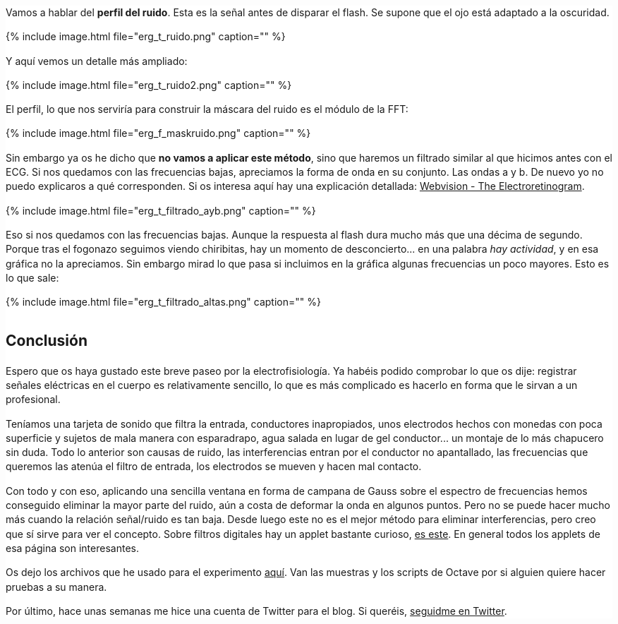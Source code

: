 Vamos a hablar del **perfil del ruido**. Esta es la señal antes de disparar el flash. Se supone que el ojo está adaptado a la oscuridad. 

{% include image.html file="erg_t_ruido.png" caption="" %}

Y aquí vemos un detalle más ampliado:

{% include image.html file="erg_t_ruido2.png" caption="" %}

El perfil, lo que nos serviría para construir la máscara del ruido es el módulo de la FFT:

{% include image.html file="erg_f_maskruido.png" caption="" %}

Sin embargo ya os he dicho que **no vamos a aplicar este método**, sino que haremos un filtrado similar al que hicimos antes con el ECG. Si nos quedamos con las frecuencias bajas, apreciamos la forma de onda en su conjunto. Las ondas a y b. De nuevo yo no puedo explicaros a qué corresponden. Si os interesa aquí hay una explicación detallada: [Webvision - The Electroretinogram](http://webvision.med.utah.edu/book/the-electroretinogram-erg/the-electroretinogram-erg/).

{% include image.html file="erg_t_filtrado_ayb.png" caption="" %}

Eso si nos quedamos con las frecuencias bajas. Aunque la respuesta al flash dura mucho más que una décima de segundo. Porque tras el fogonazo seguimos viendo chiribitas, hay un momento de desconcierto... en una palabra *hay actividad*, y en esa gráfica no la apreciamos. Sin embargo mirad lo que pasa si incluimos en la gráfica algunas frecuencias un poco mayores. Esto es lo que sale:

{% include image.html file="erg_t_filtrado_altas.png" caption="" %}

## Conclusión

Espero que os haya gustado este breve paseo por la electrofisiología. Ya habéis podido comprobar lo que os dije: registrar señales eléctricas en el cuerpo es relativamente sencillo, lo que es más complicado es hacerlo en forma que le sirvan a un profesional.

Teníamos una tarjeta de sonido que filtra la entrada, conductores inapropiados, unos electrodos hechos con monedas con poca superficie y sujetos de mala manera con esparadrapo, agua salada en lugar de gel conductor... un montaje de lo más chapucero sin duda. Todo lo anterior son causas de ruido, las interferencias entran por el conductor no apantallado, las frecuencias que queremos las atenúa el filtro de entrada, los electrodos se mueven y hacen mal contacto.

Con todo y con eso, aplicando una sencilla ventana en forma de campana de Gauss sobre el espectro de frecuencias hemos conseguido eliminar la mayor parte del ruido, aún a costa de deformar la onda en algunos puntos. Pero no se puede hacer mucho más cuando la relación señal/ruido es tan baja. Desde luego este no es el mejor método para eliminar interferencias, pero creo que sí sirve para ver el concepto. Sobre filtros digitales hay un applet bastante curioso, [es este](http://www.falstad.com/dfilter/). En general todos los applets de esa página son interesantes.

Os dejo los archivos que he usado para el experimento [aquí](https://sites.google.com/site/electronicayciencia/ECGyERG.zip). Van las muestras y los scripts de Octave por si alguien quiere hacer pruebas a su manera.

Por último, hace unas semanas me hice una cuenta de Twitter para el blog. Si queréis, [seguidme en Twitter](https://twitter.com/#!/electronicaycie).


